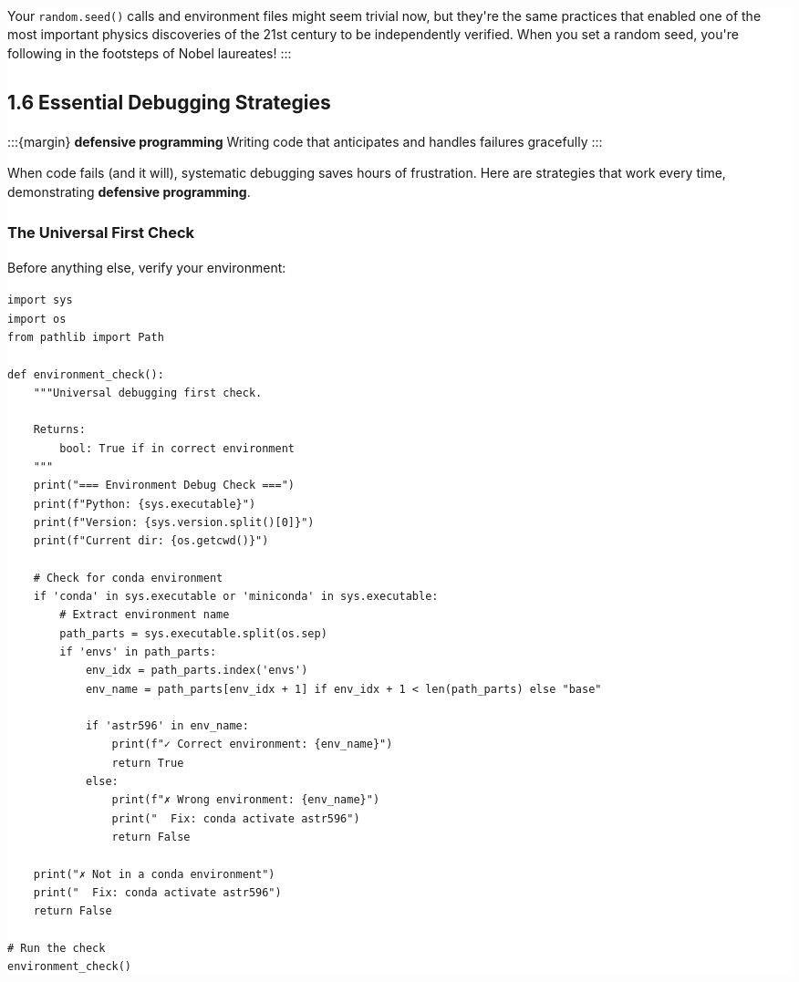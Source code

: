 Your `random.seed()` calls and environment files might seem trivial now, but they're the same practices that enabled one of the most important physics discoveries of the 21st century to be independently verified. When you set a random seed, you're following in the footsteps of Nobel laureates!
:::

## 1.6 Essential Debugging Strategies

:::{margin}
**defensive programming**
Writing code that anticipates and handles failures gracefully
:::

When code fails (and it will), systematic debugging saves hours of frustration. Here are strategies that work every time, demonstrating **defensive programming**.

### The Universal First Check

Before anything else, verify your environment:

```{code-cell} ipython3
import sys
import os
from pathlib import Path

def environment_check():
    """Universal debugging first check.
    
    Returns:
        bool: True if in correct environment
    """
    print("=== Environment Debug Check ===")
    print(f"Python: {sys.executable}")
    print(f"Version: {sys.version.split()[0]}")
    print(f"Current dir: {os.getcwd()}")
    
    # Check for conda environment
    if 'conda' in sys.executable or 'miniconda' in sys.executable:
        # Extract environment name
        path_parts = sys.executable.split(os.sep)
        if 'envs' in path_parts:
            env_idx = path_parts.index('envs')
            env_name = path_parts[env_idx + 1] if env_idx + 1 < len(path_parts) else "base"
            
            if 'astr596' in env_name:
                print(f"✓ Correct environment: {env_name}")
                return True
            else:
                print(f"✗ Wrong environment: {env_name}")
                print("  Fix: conda activate astr596")
                return False
    
    print("✗ Not in a conda environment")
    print("  Fix: conda activate astr596")
    return False

# Run the check
environment_check()
```
